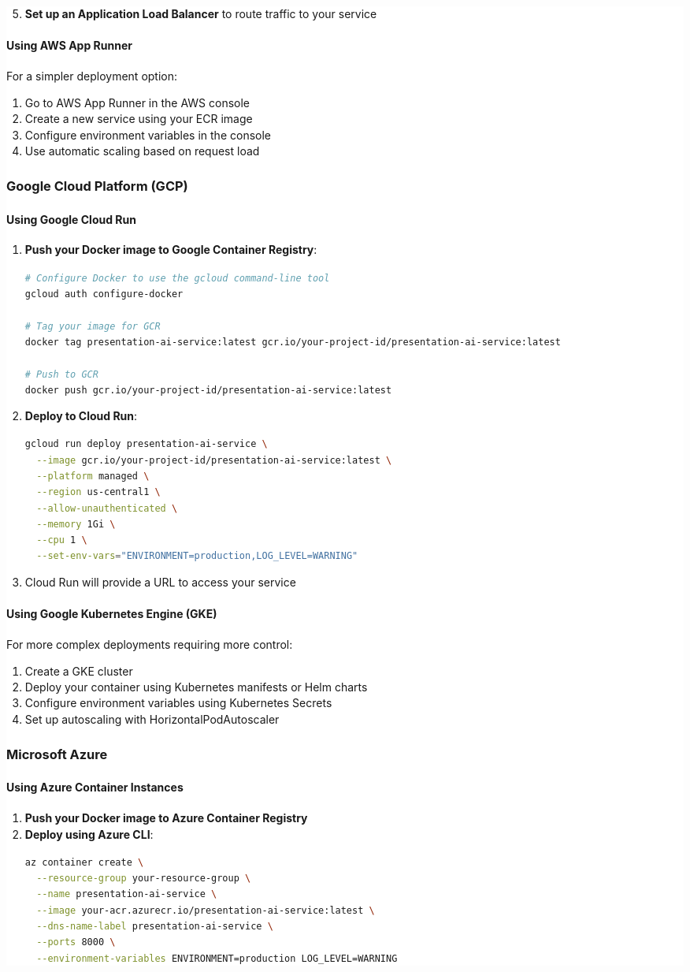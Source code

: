 5. **Set up an Application Load Balancer** to route traffic to your service

#### Using AWS App Runner

For a simpler deployment option:

1. Go to AWS App Runner in the AWS console
2. Create a new service using your ECR image
3. Configure environment variables in the console
4. Use automatic scaling based on request load

### Google Cloud Platform (GCP)

#### Using Google Cloud Run

1. **Push your Docker image to Google Container Registry**:
   ```bash
   # Configure Docker to use the gcloud command-line tool
   gcloud auth configure-docker
   
   # Tag your image for GCR
   docker tag presentation-ai-service:latest gcr.io/your-project-id/presentation-ai-service:latest
   
   # Push to GCR
   docker push gcr.io/your-project-id/presentation-ai-service:latest
   ```

2. **Deploy to Cloud Run**:
   ```bash
   gcloud run deploy presentation-ai-service \
     --image gcr.io/your-project-id/presentation-ai-service:latest \
     --platform managed \
     --region us-central1 \
     --allow-unauthenticated \
     --memory 1Gi \
     --cpu 1 \
     --set-env-vars="ENVIRONMENT=production,LOG_LEVEL=WARNING"
   ```

3. Cloud Run will provide a URL to access your service

#### Using Google Kubernetes Engine (GKE)

For more complex deployments requiring more control:

1. Create a GKE cluster
2. Deploy your container using Kubernetes manifests or Helm charts
3. Configure environment variables using Kubernetes Secrets
4. Set up autoscaling with HorizontalPodAutoscaler

### Microsoft Azure

#### Using Azure Container Instances

1. **Push your Docker image to Azure Container Registry**
2. **Deploy using Azure CLI**:
   ```bash
   az container create \
     --resource-group your-resource-group \
     --name presentation-ai-service \
     --image your-acr.azurecr.io/presentation-ai-service:latest \
     --dns-name-label presentation-ai-service \
     --ports 8000 \
     --environment-variables ENVIRONMENT=production LOG_LEVEL=WARNING
   ```
